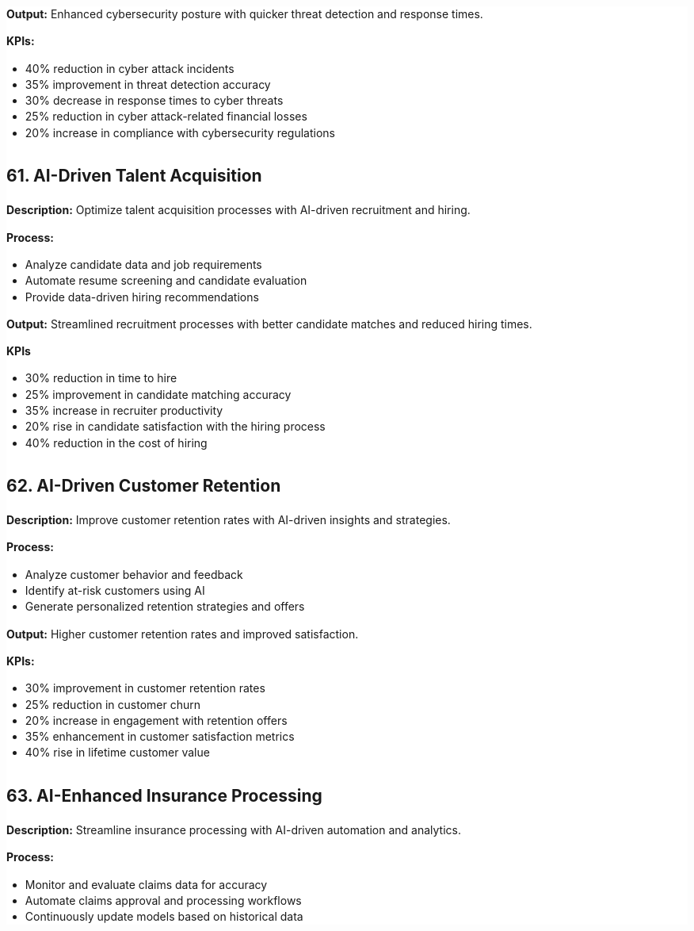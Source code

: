 **Output:** Enhanced cybersecurity posture with quicker threat detection and response times.

**KPIs:**
- 40% reduction in cyber attack incidents
- 35% improvement in threat detection accuracy
- 30% decrease in response times to cyber threats
- 25% reduction in cyber attack-related financial losses
- 20% increase in compliance with cybersecurity regulations

## 61. AI-Driven Talent Acquisition

**Description:** Optimize talent acquisition processes with AI-driven recruitment and hiring.

**Process:**
- Analyze candidate data and job requirements
- Automate resume screening and candidate evaluation
- Provide data-driven hiring recommendations

**Output:** Streamlined recruitment processes with better candidate matches and reduced hiring times.

**KPIs**
- 30% reduction in time to hire
- 25% improvement in candidate matching accuracy
- 35% increase in recruiter productivity
- 20% rise in candidate satisfaction with the hiring process
- 40% reduction in the cost of hiring

## 62. AI-Driven Customer Retention

**Description:** Improve customer retention rates with AI-driven insights and strategies.

**Process:**
- Analyze customer behavior and feedback
- Identify at-risk customers using AI
- Generate personalized retention strategies and offers

**Output:** Higher customer retention rates and improved satisfaction.

**KPIs:**
- 30% improvement in customer retention rates
- 25% reduction in customer churn
- 20% increase in engagement with retention offers
- 35% enhancement in customer satisfaction metrics
- 40% rise in lifetime customer value
## 63. AI-Enhanced Insurance Processing

**Description:** Streamline insurance processing with AI-driven automation and analytics.

**Process:**
- Monitor and evaluate claims data for accuracy
- Automate claims approval and processing workflows
- Continuously update models based on historical data
